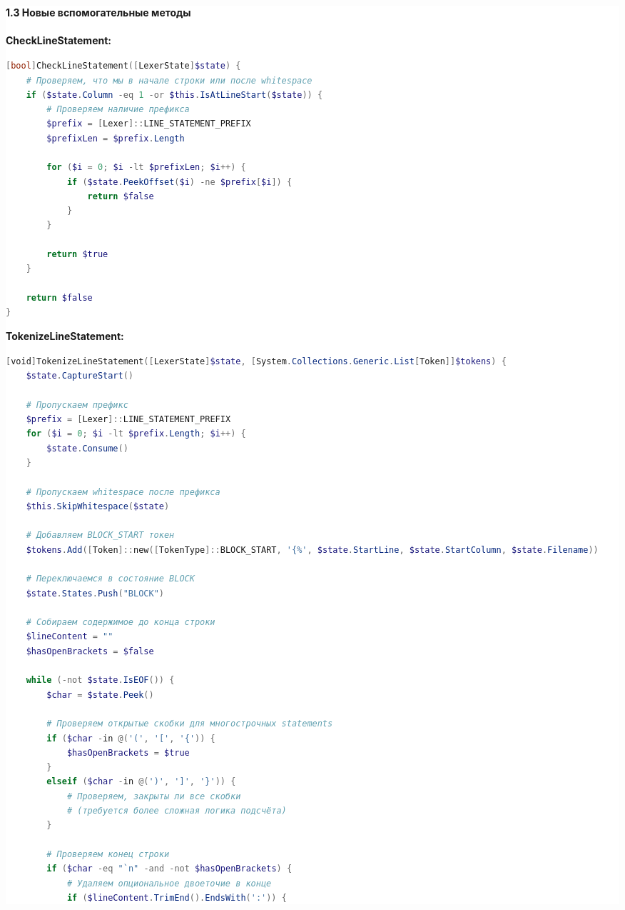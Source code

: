 #### 1.3 Новые вспомогательные методы

**CheckLineStatement:**
```powershell
[bool]CheckLineStatement([LexerState]$state) {
    # Проверяем, что мы в начале строки или после whitespace
    if ($state.Column -eq 1 -or $this.IsAtLineStart($state)) {
        # Проверяем наличие префикса
        $prefix = [Lexer]::LINE_STATEMENT_PREFIX
        $prefixLen = $prefix.Length
        
        for ($i = 0; $i -lt $prefixLen; $i++) {
            if ($state.PeekOffset($i) -ne $prefix[$i]) {
                return $false
            }
        }
        
        return $true
    }
    
    return $false
}
```

**TokenizeLineStatement:**
```powershell
[void]TokenizeLineStatement([LexerState]$state, [System.Collections.Generic.List[Token]]$tokens) {
    $state.CaptureStart()
    
    # Пропускаем префикс
    $prefix = [Lexer]::LINE_STATEMENT_PREFIX
    for ($i = 0; $i -lt $prefix.Length; $i++) {
        $state.Consume()
    }
    
    # Пропускаем whitespace после префикса
    $this.SkipWhitespace($state)
    
    # Добавляем BLOCK_START токен
    $tokens.Add([Token]::new([TokenType]::BLOCK_START, '{%', $state.StartLine, $state.StartColumn, $state.Filename))
    
    # Переключаемся в состояние BLOCK
    $state.States.Push("BLOCK")
    
    # Собираем содержимое до конца строки
    $lineContent = ""
    $hasOpenBrackets = $false
    
    while (-not $state.IsEOF()) {
        $char = $state.Peek()
        
        # Проверяем открытые скобки для многострочных statements
        if ($char -in @('(', '[', '{')) {
            $hasOpenBrackets = $true
        }
        elseif ($char -in @(')', ']', '}')) {
            # Проверяем, закрыты ли все скобки
            # (требуется более сложная логика подсчёта)
        }
        
        # Проверяем конец строки
        if ($char -eq "`n" -and -not $hasOpenBrackets) {
            # Удаляем опциональное двоеточие в конце
            if ($lineContent.TrimEnd().EndsWith(':')) {
```
